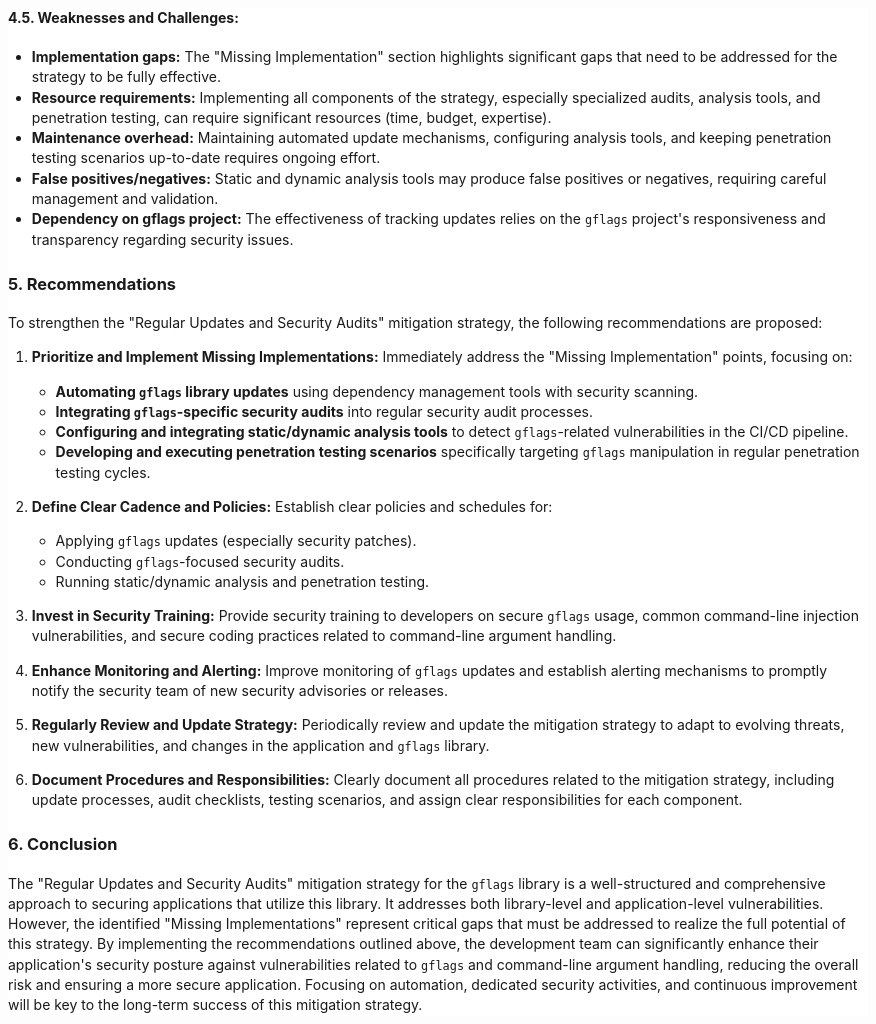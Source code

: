 #### 4.5. Weaknesses and Challenges:

*   **Implementation gaps:**  The "Missing Implementation" section highlights significant gaps that need to be addressed for the strategy to be fully effective.
*   **Resource requirements:** Implementing all components of the strategy, especially specialized audits, analysis tools, and penetration testing, can require significant resources (time, budget, expertise).
*   **Maintenance overhead:**  Maintaining automated update mechanisms, configuring analysis tools, and keeping penetration testing scenarios up-to-date requires ongoing effort.
*   **False positives/negatives:** Static and dynamic analysis tools may produce false positives or negatives, requiring careful management and validation.
*   **Dependency on gflags project:** The effectiveness of tracking updates relies on the `gflags` project's responsiveness and transparency regarding security issues.

### 5. Recommendations

To strengthen the "Regular Updates and Security Audits" mitigation strategy, the following recommendations are proposed:

1.  **Prioritize and Implement Missing Implementations:** Immediately address the "Missing Implementation" points, focusing on:
    *   **Automating `gflags` library updates** using dependency management tools with security scanning.
    *   **Integrating `gflags`-specific security audits** into regular security audit processes.
    *   **Configuring and integrating static/dynamic analysis tools** to detect `gflags`-related vulnerabilities in the CI/CD pipeline.
    *   **Developing and executing penetration testing scenarios** specifically targeting `gflags` manipulation in regular penetration testing cycles.

2.  **Define Clear Cadence and Policies:** Establish clear policies and schedules for:
    *   Applying `gflags` updates (especially security patches).
    *   Conducting `gflags`-focused security audits.
    *   Running static/dynamic analysis and penetration testing.

3.  **Invest in Security Training:** Provide security training to developers on secure `gflags` usage, common command-line injection vulnerabilities, and secure coding practices related to command-line argument handling.

4.  **Enhance Monitoring and Alerting:** Improve monitoring of `gflags` updates and establish alerting mechanisms to promptly notify the security team of new security advisories or releases.

5.  **Regularly Review and Update Strategy:**  Periodically review and update the mitigation strategy to adapt to evolving threats, new vulnerabilities, and changes in the application and `gflags` library.

6.  **Document Procedures and Responsibilities:** Clearly document all procedures related to the mitigation strategy, including update processes, audit checklists, testing scenarios, and assign clear responsibilities for each component.

### 6. Conclusion

The "Regular Updates and Security Audits" mitigation strategy for the `gflags` library is a well-structured and comprehensive approach to securing applications that utilize this library. It addresses both library-level and application-level vulnerabilities. However, the identified "Missing Implementations" represent critical gaps that must be addressed to realize the full potential of this strategy. By implementing the recommendations outlined above, the development team can significantly enhance their application's security posture against vulnerabilities related to `gflags` and command-line argument handling, reducing the overall risk and ensuring a more secure application.  Focusing on automation, dedicated security activities, and continuous improvement will be key to the long-term success of this mitigation strategy.